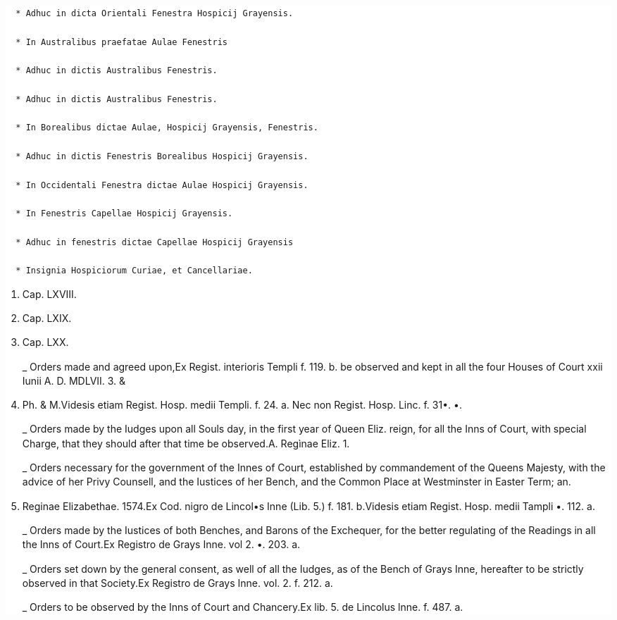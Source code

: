       * Adhuc in dicta Orientali Fenestra Hospicij Grayensis.

      * In Australibus praefatae Aulae Fenestris

      * Adhuc in dictis Australibus Fenestris.

      * Adhuc in dictis Australibus Fenestris.

      * In Borealibus dictae Aulae, Hospicij Grayensis, Fenestris. 

      * Adhuc in dictis Fenestris Borealibus Hospicij Grayensis.

      * In Occidentali Fenestra dictae Aulae Hospicij Grayensis.

      * In Fenestris Capellae Hospicij Grayensis.

      * Adhuc in fenestris dictae Capellae Hospicij Grayensis

      * Insignia Hospiciorum Curiae, et Cancellariae.

1. Cap. LXVIII.

1. Cap. LXIX.

1. Cap. LXX.

    _ Orders made and agreed upon,Ex Regist. interioris Templi f. 119. b.
be observed and kept in all the
four Houses of Court xxii Iunii
A. D. MDLVII. 3. &
4. Ph. & M.Videsis etiam Regist. Hosp. medii Templi. f. 24. a. Nec non Regist. Hosp. Linc. f. 31•. •.

    _ Orders made by the Iudges upon all
Souls day, in the first year of Queen
Eliz. reign, for all the Inns of
Court, with special Charge, that they
should after that time be observed.A. Regìnae Eliz. 1.

    _ Orders necessary for the government of
the Innes of Court, established by
commandement of the Queens Majesty,
with the advice of her Privy
Counsell, and the Iustices of her
Bench, and the Common Place at
Westminster in Easter Term; an.
16. Reginae Elizabethae. 1574.Ex Cod. nigro de Lincol•s Inne (Lib. 5.) f. 181. b.Videsis etiam Regist. Hosp. medii Tampli •. 112. a.

    _ Orders made by the Iustices of both
Benches, and Barons of the Exchequer, for the better regulating of the
Readings in all the Inns of Court.Ex Registro de Grays Inne. vol 2. •. 203. a.

    _ Orders set down by the general consent,
as well of all the Iudges, as of the
Bench of Grays Inne, hereafter to
be strictly observed in that Society.Ex Registro de Grays Inne. vol. 2. f. 212. a.

    _ Orders to be observed by the Inns of
Court and Chancery.Ex lib. 5. de Lincolus lnne. f. 487. a.
